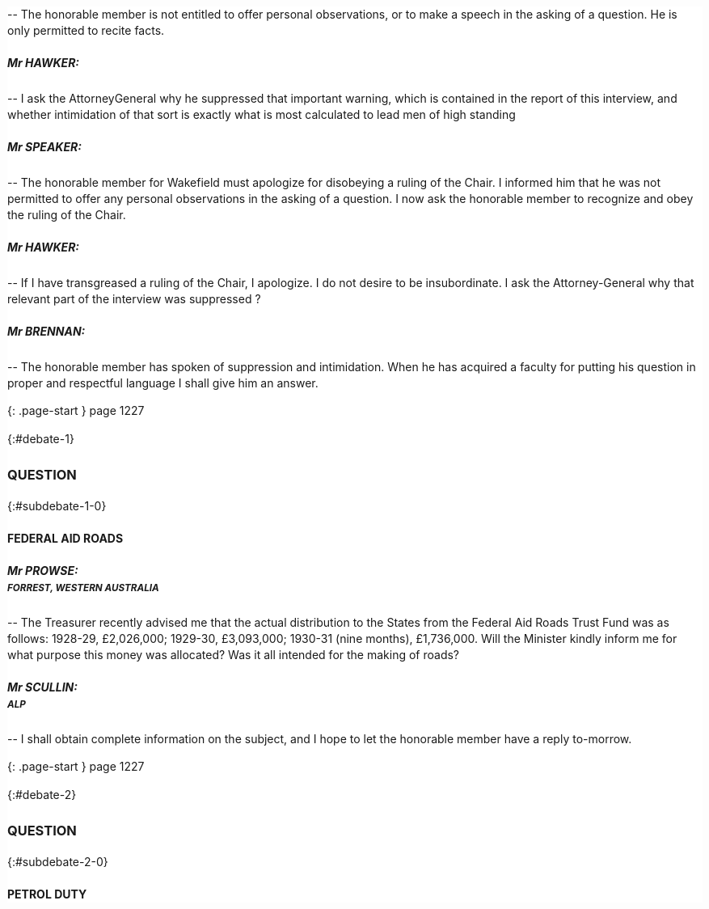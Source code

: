-- The honorable member is not entitled to offer personal observations, or to make a speech in the asking of a question. He is only permitted to recite facts. 

##### Mr HAWKER:

-- I ask the AttorneyGeneral why he suppressed that important warning, which is contained in the report of this interview, and whether intimidation of that sort is exactly what is most calculated to lead men of high standing 

##### Mr SPEAKER:

-- The honorable member for Wakefield must apologize for disobeying a ruling of the Chair. I informed him that he was not permitted to offer any personal observations in the asking of a question. I now ask the honorable member to recognize and obey the ruling of the Chair. 

##### Mr HAWKER:

-- If I have transgreased a ruling of the Chair, I apologize. I do not desire to be insubordinate. I ask the Attorney-General why that relevant part of the interview was suppressed ? 

##### Mr BRENNAN:

-- The honorable member has spoken of suppression and intimidation.  When he has acquired a faculty for putting his question in proper and respectful language I shall give him an answer. 

{: .page-start }
page 1227

{:#debate-1}
### QUESTION

{:#subdebate-1-0}
#### FEDERAL AID ROADS

##### Mr PROWSE:<br><small class="text-muted">FORREST, WESTERN AUSTRALIA</small>

-- The Treasurer recently advised me that the actual distribution to the States from the Federal Aid Roads Trust Fund was as follows: 1928-29, £2,026,000; 1929-30, £3,093,000; 1930-31 (nine months), £1,736,000. Will the Minister kindly inform me for what purpose this money was allocated? Was it all intended for the making of roads? 

##### Mr SCULLIN:<br><small class="text-muted">ALP</small>

-- I shall obtain complete information on the subject, and I hope to let the honorable member have a reply to-morrow. 

{: .page-start }
page 1227

{:#debate-2}
### QUESTION

{:#subdebate-2-0}
#### PETROL DUTY
